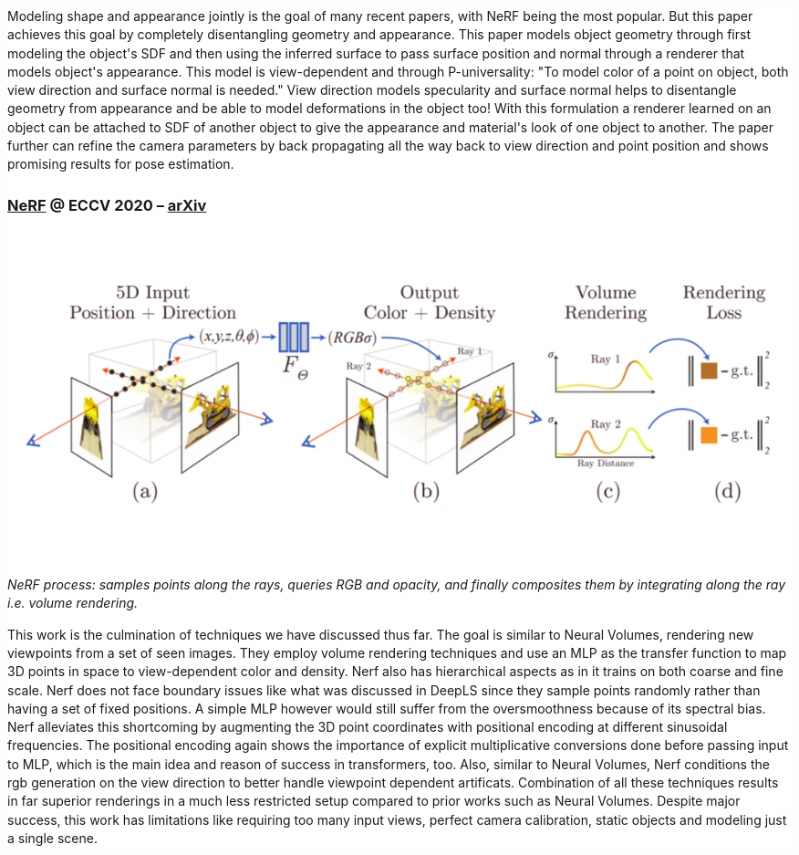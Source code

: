 
Modeling shape and appearance jointly is the goal of many recent papers, with NeRF being the most popular. But this paper achieves this goal by completely disentangling geometry and appearance. This paper models object geometry through first modeling the object's SDF and then using the inferred surface to pass surface position and normal through a renderer that models object's appearance.
This model is view-dependent and through P-universality: "To model color of a point on object, both view direction and surface normal is needed." View direction models specularity and surface normal helps to disentangle geometry from appearance and be able to model deformations in the object too! With this formulation a renderer learned on an object can be attached to SDF of another object to give the appearance and material's look of one object to another.
The paper further can refine the camera parameters by back propagating all the way back to view direction and point position and shows promising results for pose estimation.

### [NeRF](https://www.matthewtancik.com/nerf) @ ECCV 2020 – [arXiv](https://arxiv.org/abs/2003.08934)
![](https://raw.githubusercontent.com/nerf-course/nerf-course.github.io/main/images/nerf.png)
*NeRF process: samples points along the rays, queries RGB and opacity, and finally composites them by integrating along the ray i.e. volume rendering.*


This work is the culmination of techniques we have discussed thus far. The goal is similar to Neural Volumes, rendering new viewpoints from a set of seen images. They employ volume rendering techniques and use an MLP as the transfer function to map 3D points in space to view-dependent color and density. Nerf also has hierarchical aspects as in it trains on both coarse and fine scale. Nerf does not face boundary issues like what was discussed in DeepLS since they sample points randomly rather than having a set of fixed positions. A simple MLP however would still suffer from the oversmoothness because of its spectral bias. Nerf alleviates this shortcoming by augmenting the 3D point coordinates with positional encoding at different sinusoidal frequencies. The positional encoding again shows the importance of explicit multiplicative conversions done before passing input to MLP, which is the main idea and reason of success in transformers, too. Also, similar to Neural Volumes, Nerf conditions the rgb generation on the view direction to better handle viewpoint dependent artificats. Combination of all these techniques results in far superior renderings in a much less restricted setup compared to prior works such as Neural Volumes. Despite major success, this work has limitations like requiring too many input views, perfect camera calibration, static objects and modeling just a single scene.

